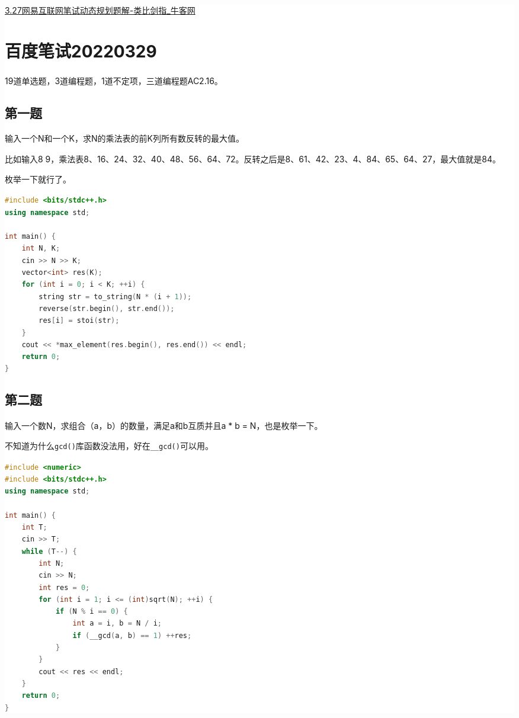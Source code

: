 [3.27网易互联网笔试动态规划题解-类比剑指_牛客网](https://www.nowcoder.com/discuss/915001?type=all&order=recall&pos=&page=0&ncTraceId=&channel=-1&source_id=search_all_nctrack)

# 百度笔试20220329

19道单选题，3道编程题，1道不定项，三道编程题AC2.16。

## 第一题

输入一个N和一个K，求N的乘法表的前K列所有数反转的最大值。

比如输入8 9，乘法表8、16、24、32、40、48、56、64、72。反转之后是8、61、42、23、4、84、65、64、27，最大值就是84。

枚举一下就行了。

```c++
#include <bits/stdc++.h>
using namespace std;

int main() {
    int N, K;
    cin >> N >> K;
    vector<int> res(K);
    for (int i = 0; i < K; ++i) {
        string str = to_string(N * (i + 1));
        reverse(str.begin(), str.end());
        res[i] = stoi(str);
    }
    cout << *max_element(res.begin(), res.end()) << endl;
    return 0;   
}
```

## 第二题

输入一个数N，求组合（a，b）的数量，满足a和b互质并且a * b = N，也是枚举一下。

不知道为什么`gcd()`库函数没法用，好在`__gcd()`可以用。

```c++
#include <numeric>
#include <bits/stdc++.h>
using namespace std;

int main() {
    int T;
    cin >> T;
    while (T--) {
        int N;
        cin >> N;
        int res = 0;
        for (int i = 1; i <= (int)sqrt(N); ++i) {
            if (N % i == 0) {
                int a = i, b = N / i;
                if (__gcd(a, b) == 1) ++res;
            }
        }
        cout << res << endl;
    }
    return 0;
}
```
